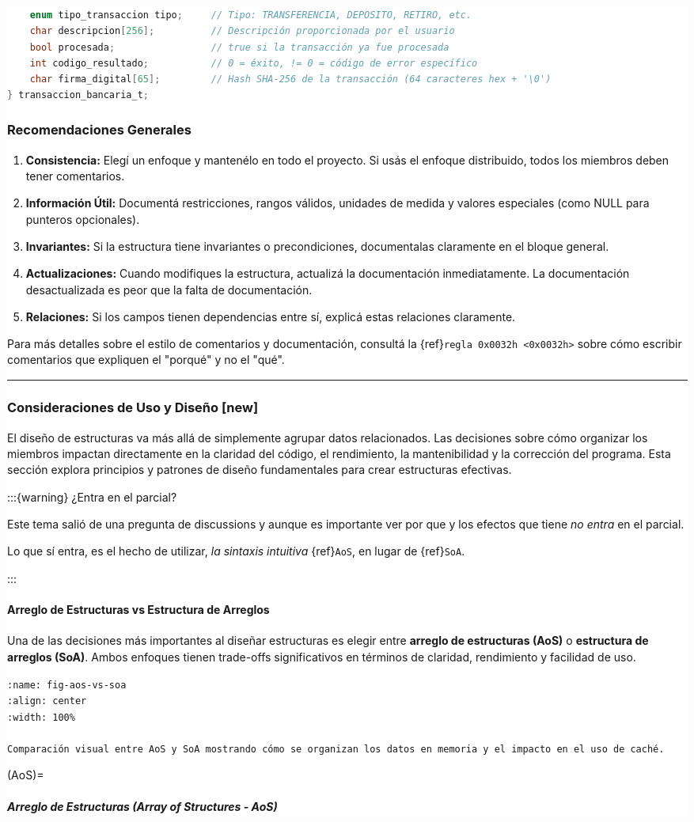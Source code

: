 ```c
    enum tipo_transaccion tipo;     // Tipo: TRANSFERENCIA, DEPOSITO, RETIRO, etc.
    char descripcion[256];          // Descripción proporcionada por el usuario
    bool procesada;                 // true si la transacción ya fue procesada
    int codigo_resultado;           // 0 = éxito, != 0 = código de error específico
    char firma_digital[65];         // Hash SHA-256 de la transacción (64 caracteres hex + '\0')
} transaccion_bancaria_t;
```

### Recomendaciones Generales

1. **Consistencia:** Elegí un enfoque y mantenélo en todo el proyecto. Si usás el enfoque distribuido, todos los miembros deben tener comentarios.

2. **Información Útil:** Documentá restricciones, rangos válidos, unidades de medida y valores especiales (como NULL para punteros opcionales).

3. **Invariantes:** Si la estructura tiene invariantes o precondiciones, documentalas claramente en el bloque general.

4. **Actualizaciones:** Cuando modifiques la estructura, actualizá la documentación inmediatamente. La documentación desactualizada es peor que la falta de documentación.

5. **Relaciones:** Si los campos tienen dependencias entre sí, explicá estas relaciones claramente.

Para más detalles sobre el estilo de comentarios y documentación, consultá la {ref}`regla 0x0032h <0x0032h>` sobre cómo escribir comentarios que expliquen el "porqué" y no el "qué".

---

### Consideraciones de Uso y Diseño \[new\]

El diseño de estructuras va más allá de simplemente agrupar datos relacionados. Las decisiones sobre cómo organizar los miembros impactan directamente en la claridad del código, el rendimiento, la mantenibilidad y la corrección del programa. Esta sección explora principios y patrones de diseño fundamentales para crear estructuras efectivas.

:::{warning} ¿Entra en el parcial?

Este tema salió de una pregunta de discussions y aunque es importante ver por que y los efectos que tiene
_no entra_ en el parcial.

Lo que sí entra, es el hecho de utilizar, _la sintaxis intuitiva_ {ref}`AoS`, en lugar de {ref}`SoA`.

:::

#### Arreglo de Estructuras vs Estructura de Arreglos

Una de las decisiones más importantes al diseñar estructuras es elegir entre **arreglo de estructuras (AoS)** o **estructura de arreglos (SoA)**. Ambos enfoques tienen trade-offs significativos en términos de claridad, rendimiento y facilidad de uso.

```{figure} 10/aos_vs_soa.svg
:name: fig-aos-vs-soa
:align: center
:width: 100%

Comparación visual entre AoS y SoA mostrando cómo se organizan los datos en memoria y el impacto en el uso de caché.
```
(AoS)=
##### Arreglo de Estructuras (Array of Structures - AoS)
